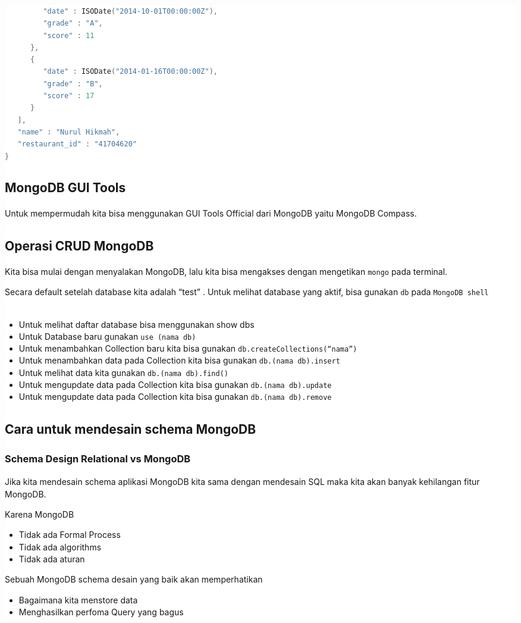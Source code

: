 ```h
         "date" : ISODate("2014-10-01T00:00:00Z"),
         "grade" : "A",
         "score" : 11
      },
      {
         "date" : ISODate("2014-01-16T00:00:00Z"),
         "grade" : "B",
         "score" : 17
      }
   ],
   "name" : "Nurul Hikmah",
   "restaurant_id" : "41704620"
}
```

## MongoDB GUI Tools

Untuk mempermudah kita bisa menggunakan GUI Tools Official dari MongoDB yaitu MongoDB Compass.

## Operasi CRUD MongoDB

Kita bisa mulai dengan menyalakan MongoDB, lalu kita bisa mengakses dengan mengetikan `mongo` pada terminal.

Secara default setelah database kita adalah “test” . Untuk melihat database yang aktif, bisa gunakan `db` pada `MongoDB shell`
<br>
<br>
- Untuk melihat daftar database bisa menggunakan show dbs<br>
- Untuk Database baru gunakan `use (nama db)`<br>
- Untuk menambahkan Collection baru kita bisa gunakan `db.createCollections(“nama”)`<br>
- Untuk menambahkan data pada Collection kita bisa gunakan `db.(nama db).insert` <br>
- Untuk melihat data kita gunakan `db.(nama db).find()`<br>
- Untuk mengupdate data pada Collection kita bisa gunakan `db.(nama db).update`<br>
- Untuk mengupdate data pada Collection kita bisa gunakan `db.(nama db).remove`<br>

## Cara untuk mendesain schema MongoDB
### Schema Design Relational vs MongoDB

Jika kita mendesain schema aplikasi MongoDB kita sama dengan mendesain SQL maka kita akan banyak kehilangan fitur MongoDB.

Karena MongoDB
- Tidak ada Formal Process
- Tidak ada algorithms
- Tidak ada aturan

Sebuah MongoDB schema desain yang baik akan memperhatikan
- Bagaimana kita menstore data
- Menghasilkan perfoma Query yang bagus
